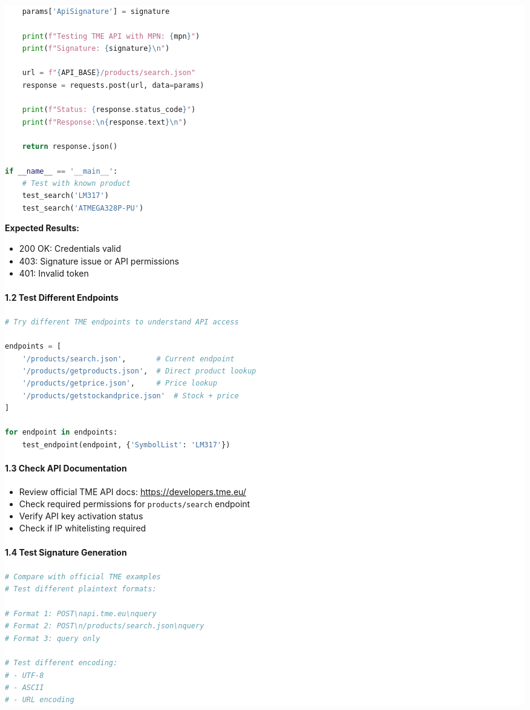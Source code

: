 ```python
    params['ApiSignature'] = signature
    
    print(f"Testing TME API with MPN: {mpn}")
    print(f"Signature: {signature}\n")
    
    url = f"{API_BASE}/products/search.json"
    response = requests.post(url, data=params)
    
    print(f"Status: {response.status_code}")
    print(f"Response:\n{response.text}\n")
    
    return response.json()

if __name__ == '__main__':
    # Test with known product
    test_search('LM317')
    test_search('ATMEGA328P-PU')
```

**Expected Results:**
- 200 OK: Credentials valid
- 403: Signature issue or API permissions
- 401: Invalid token

#### 1.2 Test Different Endpoints

```python
# Try different TME endpoints to understand API access

endpoints = [
    '/products/search.json',       # Current endpoint
    '/products/getproducts.json',  # Direct product lookup
    '/products/getprice.json',     # Price lookup
    '/products/getstockandprice.json'  # Stock + price
]

for endpoint in endpoints:
    test_endpoint(endpoint, {'SymbolList': 'LM317'})
```

#### 1.3 Check API Documentation

- Review official TME API docs: https://developers.tme.eu/
- Check required permissions for `products/search` endpoint
- Verify API key activation status
- Check if IP whitelisting required

#### 1.4 Test Signature Generation

```python
# Compare with official TME examples
# Test different plaintext formats:

# Format 1: POST\napi.tme.eu\nquery
# Format 2: POST\n/products/search.json\nquery
# Format 3: query only

# Test different encoding:
# - UTF-8
# - ASCII
# - URL encoding
```
